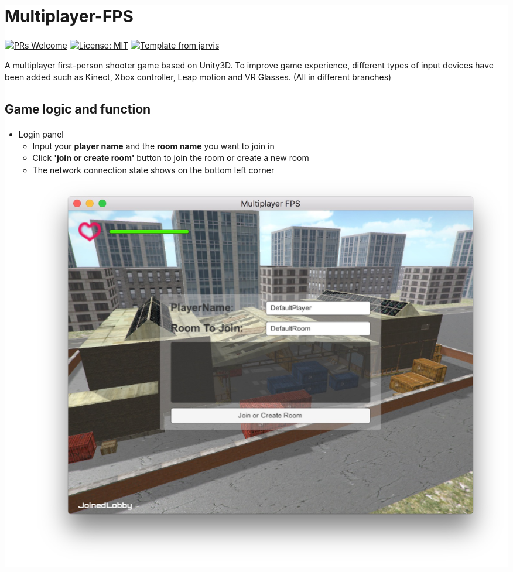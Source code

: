 # Multiplayer-FPS

[![PRs Welcome](https://img.shields.io/badge/PRs-welcome-brightgreen.svg?style=flat)](http://makeapullrequest.com)
[![License: MIT](https://img.shields.io/badge/License-MIT-blue.svg)](https://opensource.org/licenses/MIT)
[![Template from jarvis](https://img.shields.io/badge/Hi-Jarvis-ff69b4.svg)](https://github.com/Armour/Jarvis)

A multiplayer first-person shooter game based on Unity3D. To improve game experience, different types of input devices have been added such as Kinect, Xbox controller, Leap motion and VR Glasses. (All in different branches)

## Game logic and function

* Login panel
  * Input your **player name** and the **room name** you want to join in
  * Click **'join or create room'** button to join the room or create a new room
  * The network connection state shows on the bottom left corner
    ![img](Images/2.jpg)
